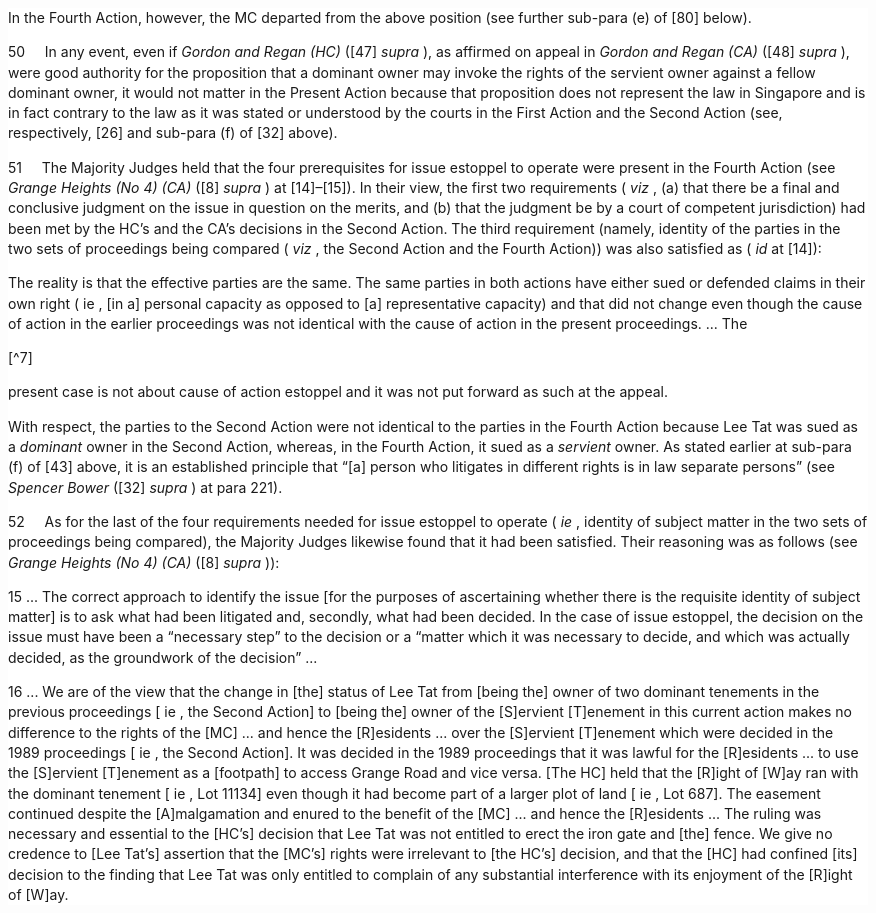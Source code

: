 In the Fourth Action, however, the MC departed from the above position (see further sub-para (e) of [80] below).

50     In any event, even if _Gordon and Regan (HC)_ ([47] _supra_ ), as affirmed on appeal in _Gordon and Regan (CA)_ ([48] _supra_ ), were good authority for the proposition that a dominant owner may invoke the rights of the servient owner against a fellow dominant owner, it would not matter in the Present Action because that proposition does not represent the law in Singapore and is in fact contrary to the law as it was stated or understood by the courts in the First Action and the Second Action (see, respectively, [26] and sub-para (f) of [32] above).

51     The Majority Judges held that the four prerequisites for issue estoppel to operate were present in the Fourth Action (see _Grange Heights (No 4) (CA)_ ([8] _supra_ ) at [14]–[15]). In their view, the first two requirements ( _viz_ , (a) that there be a final and conclusive judgment on the issue in question on the merits, and (b) that the judgment be by a court of competent jurisdiction) had been met by the HC’s and the CA’s decisions in the Second Action. The third requirement (namely, identity of the parties in the two sets of proceedings being compared ( _viz_ , the Second Action and the Fourth Action)) was also satisfied as ( _id_ at [14]):

 The reality is that the effective parties are the same. The same parties in both actions have either sued or defended claims in their own right ( ie , [in a] personal capacity as opposed to [a] representative capacity) and that did not change even though the cause of action in the earlier proceedings was not identical with the cause of action in the present proceedings. ... The

 [^7]


 present case is not about cause of action estoppel and it was not put forward as such at the appeal.

With respect, the parties to the Second Action were not identical to the parties in the Fourth Action because Lee Tat was sued as a _dominant_ owner in the Second Action, whereas, in the Fourth Action, it sued as a _servient_ owner. As stated earlier at sub-para (f) of [43] above, it is an established principle that “[a] person who litigates in different rights is in law separate persons” (see _Spencer Bower_ ([32] _supra_ ) at para 221).

52     As for the last of the four requirements needed for issue estoppel to operate ( _ie_ , identity of subject matter in the two sets of proceedings being compared), the Majority Judges likewise found that it had been satisfied. Their reasoning was as follows (see _Grange Heights (No 4) (CA)_ ([8] _supra_ )):

 15 ... The correct approach to identify the issue [for the purposes of ascertaining whether there is the requisite identity of subject matter] is to ask what had been litigated and, secondly, what had been decided. In the case of issue estoppel, the decision on the issue must have been a “necessary step” to the decision or a “matter which it was necessary to decide, and which was actually decided, as the groundwork of the decision” ...

 16 ... We are of the view that the change in [the] status of Lee Tat from [being the] owner of two dominant tenements in the previous proceedings [ ie , the Second Action] to [being the] owner of the [S]ervient [T]enement in this current action makes no difference to the rights of the [MC] ... and hence the [R]esidents ... over the [S]ervient [T]enement which were decided in the 1989 proceedings [ ie , the Second Action]. It was decided in the 1989 proceedings that it was lawful for the [R]esidents ... to use the [S]ervient [T]enement as a [footpath] to access Grange Road and vice versa. [The HC] held that the [R]ight of [W]ay ran with the dominant tenement [ ie , Lot 11134] even though it had become part of a larger plot of land [ ie , Lot 687]. The easement continued despite the [A]malgamation and enured to the benefit of the [MC] ... and hence the [R]esidents ... The ruling was necessary and essential to the [HC’s] decision that Lee Tat was not entitled to erect the iron gate and [the] fence. We give no credence to [Lee Tat’s] assertion that the [MC’s] rights were irrelevant to [the HC’s] decision, and that the [HC] had confined [its] decision to the finding that Lee Tat was only entitled to complain of any substantial interference with its enjoyment of the [R]ight of [W]ay.
